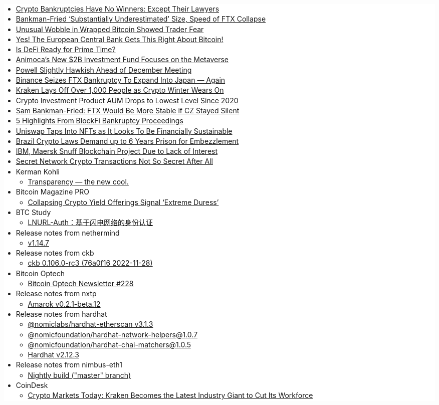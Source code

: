   - [Crypto Bankruptcies Have No Winners: Except Their Lawyers](https://blockworks.co/news/crypto-bankruptcies-have-no-winners-except-their-lawyers)
  - [Bankman-Fried ‘Substantially Underestimated’ Size, Speed of FTX Collapse](https://blockworks.co/news/bankman-fried-underestimated-collapse)
  - [Unusual Wobble in Wrapped Bitcoin Showed Trader Fear](https://blockworks.co/news/wrapped-bitcoin-wobble-trader-fear)
  - [Yes! The European Central Bank Gets This Right About Bitcoin!](https://blockworks.co/news/what-ecb-gets-right-about-bitcoin)
  - [Is DeFi Ready for Prime Time?](https://blockworks.co/news/can-defi-handle-new-wave-of-users)
  - [Animoca’s New $2B Investment Fund Focuses on the Metaverse](https://blockworks.co/news/animoca-new-metaverse-fund)
  - [Powell Slightly Hawkish Ahead of December Meeting](https://blockworks.co/news/powell-leans-hawkish-ahead-of-december)
  - [Binance Seizes FTX Bankruptcy To Expand Into Japan — Again](https://blockworks.co/news/binance-expands-into-japan)
  - [Kraken Lays Off Over 1,000 People as Crypto Winter Wears On](https://blockworks.co/news/kraken-layoffs-30-percent)
  - [Crypto Investment Product AUM Drops to Lowest Level Since 2020](https://blockworks.co/news/crypto-investment-product-aum-drops-to-lowest-level-since-2020)
  - [Sam Bankman-Fried: FTX Would Be More Stable if CZ Stayed Silent](https://blockworks.co/news/sam-bankman-fried-ftx-cz-silent)
  - [5 Highlights From BlockFi Bankruptcy Proceedings](https://blockworks.co/news/blockfi-bankruptcy-highlights)
  - [Uniswap Taps Into NFTs as It Looks To Be Financially Sustainable](https://blockworks.co/news/uniswap-nfts-revenue-woes)
  - [Brazil Crypto Laws Demand up to 6 Years Prison for Embezzlement](https://blockworks.co/news/brazil-crypto-laws-demand-up-to-6-years-prison-for-embezzlement)
  - [IBM, Maersk Snuff Blockchain Project Due to Lack of Interest](https://blockworks.co/news/ibm-maersk-snuff-blockchain-tradelens-lack-interest)
  - [Secret Network Crypto Transactions Not So Secret After All](https://blockworks.co/news/secret-network-crypto-transactions-not-so-secret-after-all)
- Kerman Kohli
  - [Transparency — the new cool.](https://kermankohli.substack.com/p/transparency-the-new-cool)
- Bitcoin Magazine PRO
  - [Collapsing Crypto Yield Offerings Signal ‘Extreme Duress’](https://bmpro.substack.com/p/collapsing-crypto-yield-offerings)
- BTC Study
  - [LNURL-Auth：基于闪电网络的身份认证](https://www.btcstudy.org/2022/11/30/lightning-authentication-lnurl-auth/)
- Release notes from nethermind
  - [v1.14.7](https://github.com/NethermindEth/nethermind/releases/tag/1.14.7)
- Release notes from ckb
  - [ckb 0.106.0-rc3 (76a0f16 2022-11-28)](https://github.com/nervosnetwork/ckb/releases/tag/v0.106.0-rc3)
- Bitcoin Optech
  - [Bitcoin Optech Newsletter #228](https://bitcoinops.org/en/newsletters/2022/11/30/)
- Release notes from nxtp
  - [Amarok v0.2.1-beta.12](https://github.com/connext/nxtp/releases/tag/v0.2.1-beta.12)
- Release notes from hardhat
  - [@nomiclabs/hardhat-etherscan v3.1.3](https://github.com/NomicFoundation/hardhat/releases/tag/%40nomiclabs%2Fhardhat-etherscan%403.1.3)
  - [@nomicfoundation/hardhat-network-helpers@1.0.7](https://github.com/NomicFoundation/hardhat/releases/tag/%40nomicfoundation%2Fhardhat-network-helpers%401.0.7)
  - [@nomicfoundation/hardhat-chai-matchers@1.0.5](https://github.com/NomicFoundation/hardhat/releases/tag/%40nomicfoundation%2Fhardhat-chai-matchers%401.0.5)
  - [Hardhat v2.12.3](https://github.com/NomicFoundation/hardhat/releases/tag/hardhat%402.12.3)
- Release notes from nimbus-eth1
  - [Nightly build ("master" branch)](https://github.com/status-im/nimbus-eth1/releases/tag/nightly)
- CoinDesk
  - [Crypto Markets Today: Kraken Becomes the Latest Industry Giant to Cut Its Workforce](https://www.coindesk.com/markets/2022/11/30/crypto-markets-today-kraken-becomes-the-latest-industry-giant-to-cut-its-workforce/?utm_medium=referral&utm_source=rss&utm_campaign=headlines)